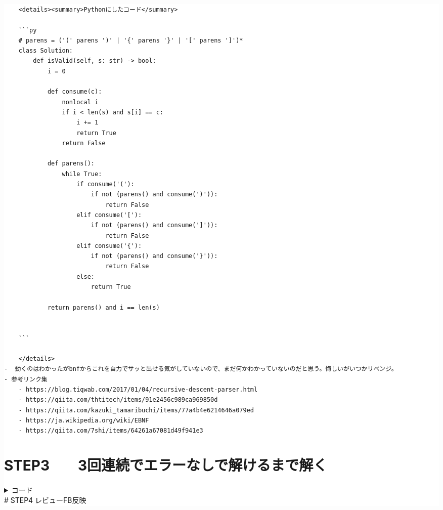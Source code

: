 
        <details><summary>Pythonにしたコード</summary>

        ```py
        # parens = ('(' parens ')' | '{' parens '}' | '[' parens ']')*
        class Solution:
            def isValid(self, s: str) -> bool:
                i = 0
                
                def consume(c):
                    nonlocal i
                    if i < len(s) and s[i] == c:
                        i += 1
                        return True
                    return False
                
                def parens():
                    while True:
                        if consume('('):
                            if not (parens() and consume(')')):
                                return False
                        elif consume('['):
                            if not (parens() and consume(']')):
                                return False
                        elif consume('{'):
                            if not (parens() and consume('}')):
                                return False
                        else:
                            return True
                
                return parens() and i == len(s)


        ```

        </details>
    -  動くのはわかったがbnfからこれを自力でサッと出せる気がしていないので、まだ何かわかっていないのだと思う。悔しいがいつかリベンジ。
    - 参考リンク集
        - https://blog.tiqwab.com/2017/01/04/recursive-descent-parser.html
        - https://qiita.com/thtitech/items/91e2456c989ca969850d
        - https://qiita.com/kazuki_tamaribuchi/items/77a4b4e6214646a079ed
        - https://ja.wikipedia.org/wiki/EBNF
        - https://qiita.com/7shi/items/64261a67081d49f941e3



# STEP3　　3回連続でエラーなしで解けるまで解く
<details><summary>コード</summary></details>
# STEP4 レビューFB反映